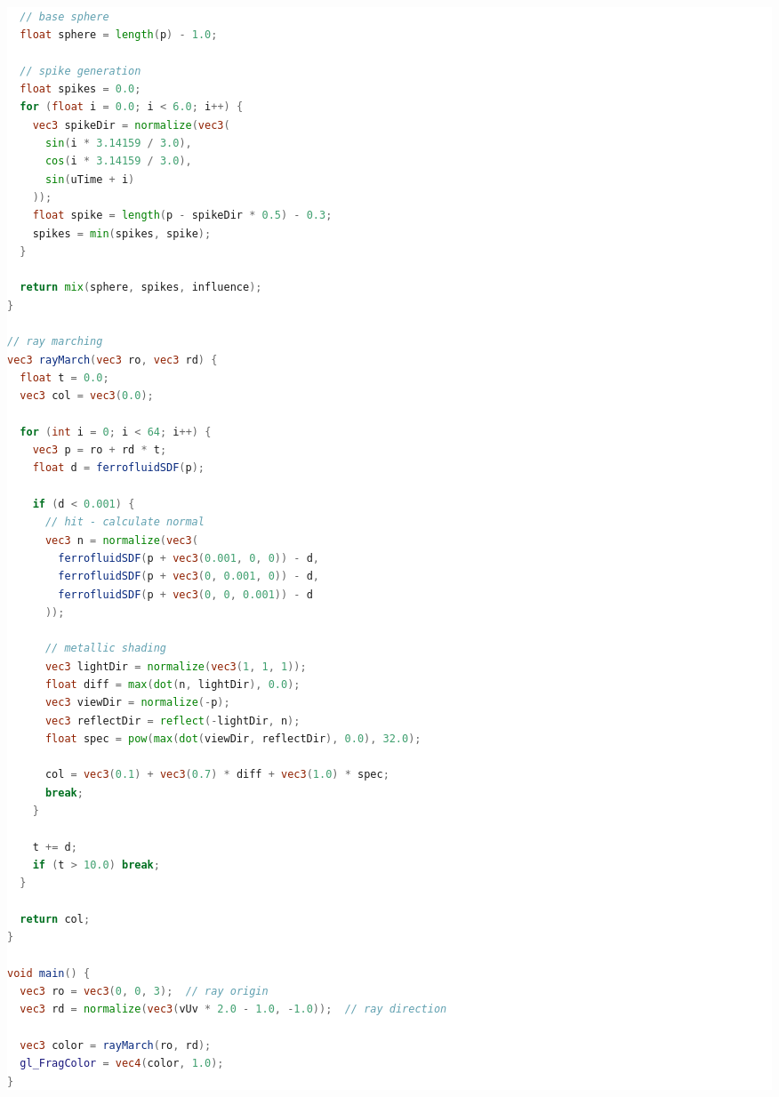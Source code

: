 ```glsl
  // base sphere
  float sphere = length(p) - 1.0;
  
  // spike generation
  float spikes = 0.0;
  for (float i = 0.0; i < 6.0; i++) {
    vec3 spikeDir = normalize(vec3(
      sin(i * 3.14159 / 3.0),
      cos(i * 3.14159 / 3.0),
      sin(uTime + i)
    ));
    float spike = length(p - spikeDir * 0.5) - 0.3;
    spikes = min(spikes, spike);
  }
  
  return mix(sphere, spikes, influence);
}

// ray marching
vec3 rayMarch(vec3 ro, vec3 rd) {
  float t = 0.0;
  vec3 col = vec3(0.0);
  
  for (int i = 0; i < 64; i++) {
    vec3 p = ro + rd * t;
    float d = ferrofluidSDF(p);
    
    if (d < 0.001) {
      // hit - calculate normal
      vec3 n = normalize(vec3(
        ferrofluidSDF(p + vec3(0.001, 0, 0)) - d,
        ferrofluidSDF(p + vec3(0, 0.001, 0)) - d,
        ferrofluidSDF(p + vec3(0, 0, 0.001)) - d
      ));
      
      // metallic shading
      vec3 lightDir = normalize(vec3(1, 1, 1));
      float diff = max(dot(n, lightDir), 0.0);
      vec3 viewDir = normalize(-p);
      vec3 reflectDir = reflect(-lightDir, n);
      float spec = pow(max(dot(viewDir, reflectDir), 0.0), 32.0);
      
      col = vec3(0.1) + vec3(0.7) * diff + vec3(1.0) * spec;
      break;
    }
    
    t += d;
    if (t > 10.0) break;
  }
  
  return col;
}

void main() {
  vec3 ro = vec3(0, 0, 3);  // ray origin
  vec3 rd = normalize(vec3(vUv * 2.0 - 1.0, -1.0));  // ray direction
  
  vec3 color = rayMarch(ro, rd);
  gl_FragColor = vec4(color, 1.0);
}
```
